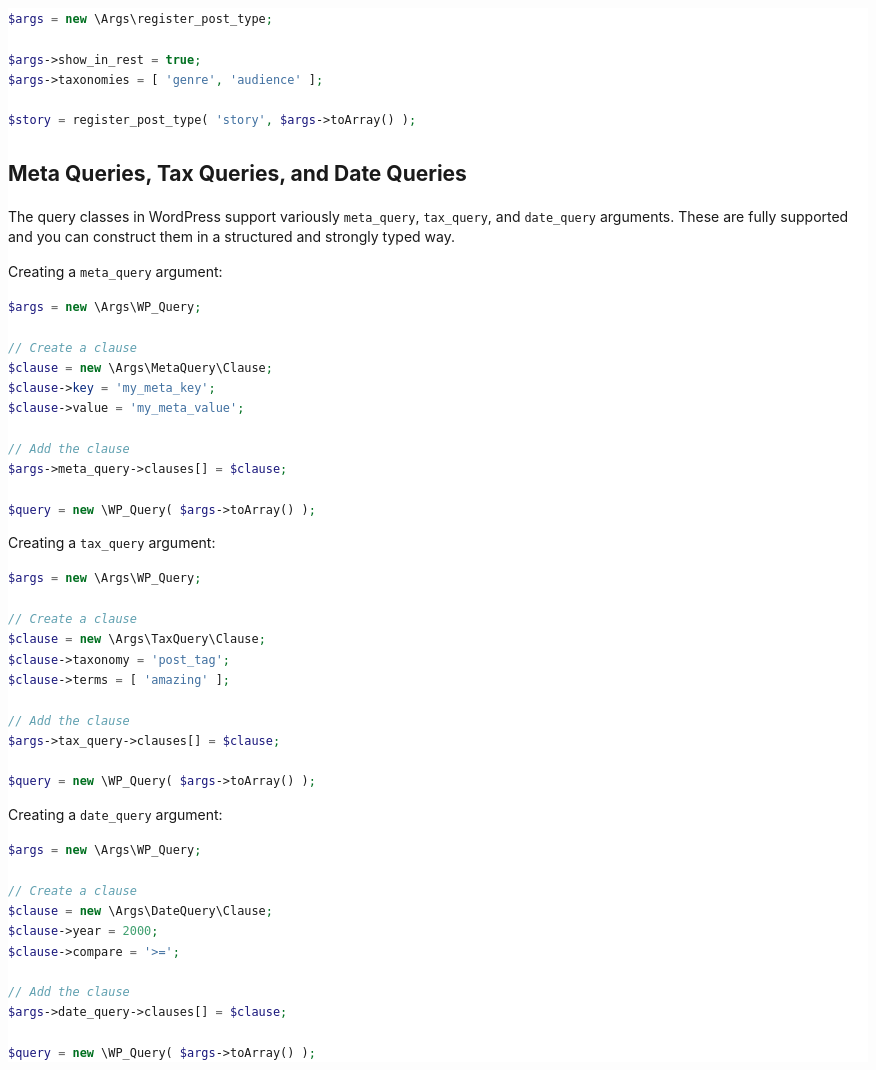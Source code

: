 ```php
$args = new \Args\register_post_type;

$args->show_in_rest = true;
$args->taxonomies = [ 'genre', 'audience' ];

$story = register_post_type( 'story', $args->toArray() );
```

## Meta Queries, Tax Queries, and Date Queries

The query classes in WordPress support variously `meta_query`, `tax_query`, and `date_query` arguments. These are fully supported and you can construct them in a structured and strongly typed way.

Creating a `meta_query` argument:

```php
$args = new \Args\WP_Query;

// Create a clause
$clause = new \Args\MetaQuery\Clause;
$clause->key = 'my_meta_key';
$clause->value = 'my_meta_value';

// Add the clause
$args->meta_query->clauses[] = $clause;

$query = new \WP_Query( $args->toArray() );
```

Creating a `tax_query` argument:

```php
$args = new \Args\WP_Query;

// Create a clause
$clause = new \Args\TaxQuery\Clause;
$clause->taxonomy = 'post_tag';
$clause->terms = [ 'amazing' ];

// Add the clause
$args->tax_query->clauses[] = $clause;

$query = new \WP_Query( $args->toArray() );
```

Creating a `date_query` argument:

```php
$args = new \Args\WP_Query;

// Create a clause
$clause = new \Args\DateQuery\Clause;
$clause->year = 2000;
$clause->compare = '>=';

// Add the clause
$args->date_query->clauses[] = $clause;

$query = new \WP_Query( $args->toArray() );
```
